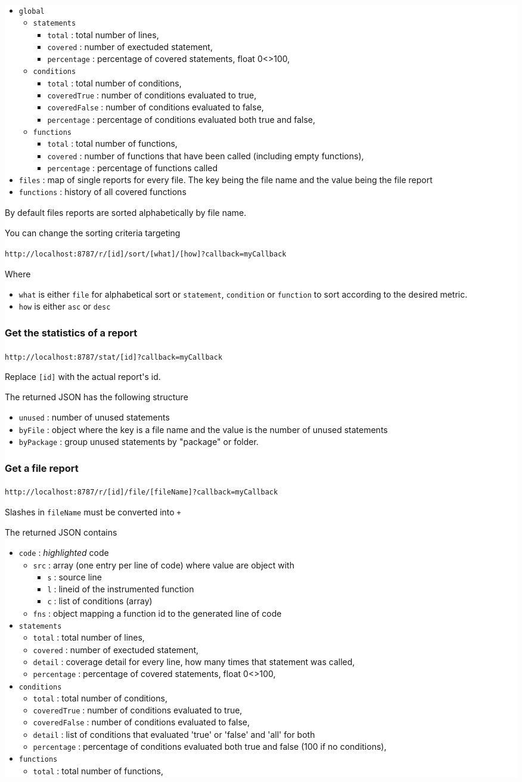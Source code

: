 * `global`
	* `statements`
		* `total` : total number of lines,
		* `covered` : number of exectuded statement,
		* `percentage` : percentage of covered statements, float 0<>100,
	* `conditions`
		* `total` : total number of conditions,
		* `coveredTrue` : number of conditions evaluated to true,
		* `coveredFalse` : number of conditions evaluated to false,
		* `percentage` : percentage of conditions evaluated both true and false,
	* `functions`
		* `total` : total number of functions,
		* `covered` : number of functions that have been called (including empty functions),
		* `percentage` : percentage of functions called
* `files` : map of single reports for every file. The key being the file name and the value being the file report
* `functions` : history of all covered functions

By default files reports are sorted alphabetically by file name.

You can change the sorting criteria targeting

    http://localhost:8787/r/[id]/sort/[what]/[how]?callback=myCallback

Where

* `what` is either `file` for alphabetical sort or `statement`, `condition` or `function` to sort according to the desired metric.
* `how` is either `asc` or `desc`

### Get the statistics of a report

    http://localhost:8787/stat/[id]?callback=myCallback

Replace `[id]` with the actual report's id.

The returned JSON has the following structure

* `unused` : number of unused statements
* `byFile` : object where the key is a file name and the value is the number of unused statements
* `byPackage` : group unused statements by "package" or folder.

### Get a file report

    http://localhost:8787/r/[id]/file/[fileName]?callback=myCallback

Slashes in `fileName` must be converted into `+`

The returned JSON contains

*  `code` : _highlighted_ code
	* `src` : array (one entry per line of code) where value are object with
		* `s` : source line
		* `l` : lineid of the instrumented function
		* `c` : list of conditions (array)
	* `fns` : object mapping a function id to the generated line of code
* `statements`
	* `total` : total number of lines,
	* `covered` : number of exectuded statement,
	* `detail` : coverage detail for every line, how many times that statement was called,
	* `percentage` : percentage of covered statements, float 0<>100,
* `conditions`
	* `total` : total number of conditions,
	* `coveredTrue` : number of conditions evaluated to true,
	* `coveredFalse` : number of conditions evaluated to false,
	* `detail` : list of conditions that evaluated 'true' or 'false' and 'all' for both
	* `percentage` : percentage of conditions evaluated both true and false (100 if no conditions),
* `functions`
	* `total` : total number of functions,